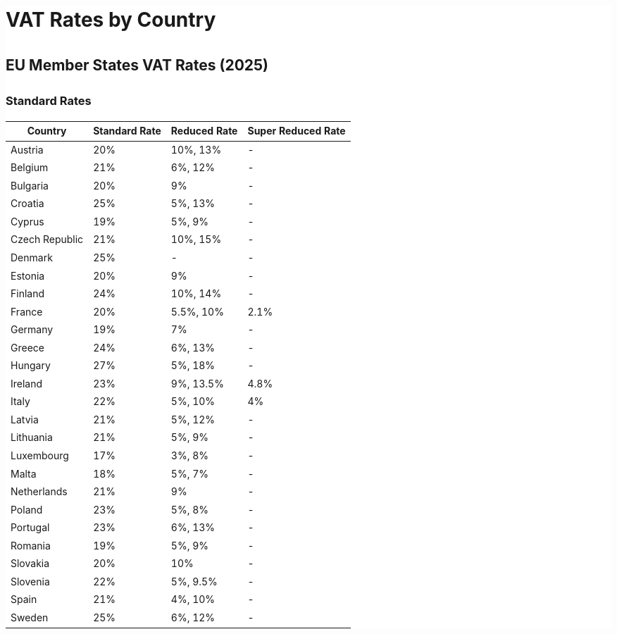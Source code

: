 # VAT Rates by Country

## EU Member States VAT Rates (2025)

### Standard Rates
| Country | Standard Rate | Reduced Rate | Super Reduced Rate |
|---------|---------------|--------------|-------------------|
| Austria | 20% | 10%, 13% | - |
| Belgium | 21% | 6%, 12% | - |
| Bulgaria | 20% | 9% | - |
| Croatia | 25% | 5%, 13% | - |
| Cyprus | 19% | 5%, 9% | - |
| Czech Republic | 21% | 10%, 15% | - |
| Denmark | 25% | - | - |
| Estonia | 20% | 9% | - |
| Finland | 24% | 10%, 14% | - |
| France | 20% | 5.5%, 10% | 2.1% |
| Germany | 19% | 7% | - |
| Greece | 24% | 6%, 13% | - |
| Hungary | 27% | 5%, 18% | - |
| Ireland | 23% | 9%, 13.5% | 4.8% |
| Italy | 22% | 5%, 10% | 4% |
| Latvia | 21% | 5%, 12% | - |
| Lithuania | 21% | 5%, 9% | - |
| Luxembourg | 17% | 3%, 8% | - |
| Malta | 18% | 5%, 7% | - |
| Netherlands | 21% | 9% | - |
| Poland | 23% | 5%, 8% | - |
| Portugal | 23% | 6%, 13% | - |
| Romania | 19% | 5%, 9% | - |
| Slovakia | 20% | 10% | - |
| Slovenia | 22% | 5%, 9.5% | - |
| Spain | 21% | 4%, 10% | - |
| Sweden | 25% | 6%, 12% | - |
